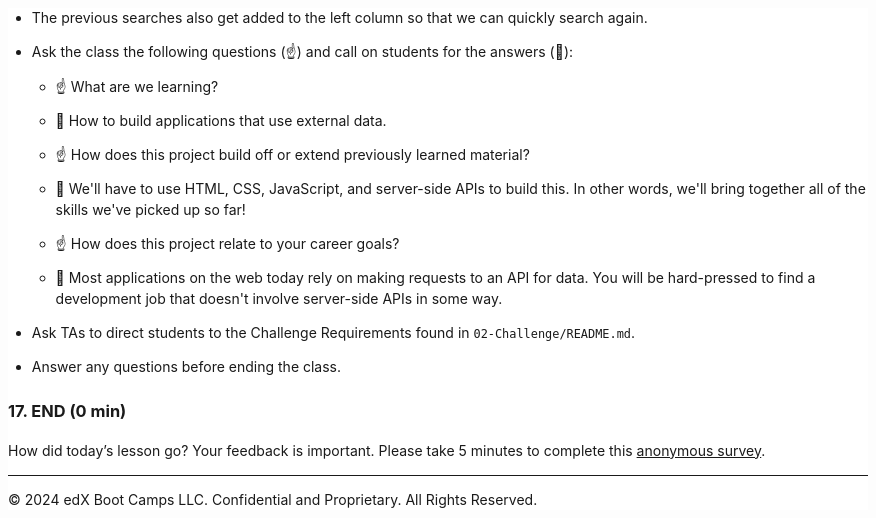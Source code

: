   * The previous searches also get added to the left column so that we can quickly search again.

* Ask the class the following questions (☝️) and call on students for the answers (🙋):

  * ☝️ What are we learning?

  * 🙋 How to build applications that use external data.

  * ☝️ How does this project build off or extend previously learned material?

  * 🙋 We'll have to use HTML, CSS, JavaScript, and server-side APIs to build this. In other words, we'll bring together all of the skills we've picked up so far!

  * ☝️ How does this project relate to your career goals?

  * 🙋 Most applications on the web today rely on making requests to an API for data. You will be hard-pressed to find a development job that doesn't involve server-side APIs in some way.

* Ask TAs to direct students to the Challenge Requirements found in `02-Challenge/README.md`.

* Answer any questions before ending the class.

### 17. END (0 min)

How did today’s lesson go? Your feedback is important. Please take 5 minutes to complete this [anonymous survey](https://forms.gle/RfcVyXiMmZQut6aJ6).

---
© 2024 edX Boot Camps LLC. Confidential and Proprietary. All Rights Reserved.
